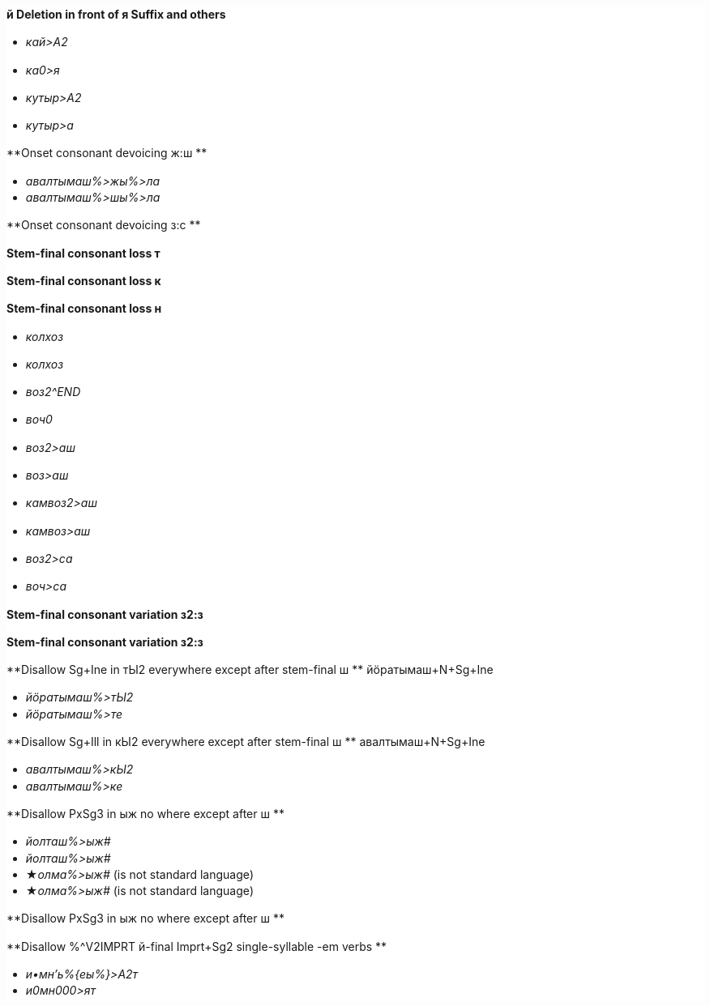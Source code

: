 **й Deletion in front of я Suffix and others**

* *кай>А2*
* *ка0>я*

* *кутыр>А2*
* *кутыр>а*

**Onset consonant devoicing ж:ш **
* *авалтымаш%>жы%>ла*
* *авалтымаш%>шы%>ла*

**Onset consonant devoicing з:с **

**Stem-final consonant loss т**

**Stem-final consonant loss к**

**Stem-final consonant loss н**

* *колхоз*
* *колхоз*

* *воз2^END*
* *воч0*

* *воз2>аш*
* *воз>аш*

* *камвоз2>аш*
* *камвоз>аш*

* *воз2>са*
* *воч>са*

**Stem-final consonant variation з2:з**

**Stem-final consonant variation з2:з**

**Disallow Sg+Ine in тЫ2 everywhere except after stem-final ш **
йӧратымаш+N+Sg+Ine
* *йӧратымаш%>тЫ2*
* *йӧратымаш%>те*

**Disallow Sg+Ill in кЫ2 everywhere except after stem-final ш **
авалтымаш+N+Sg+Ine
* *авалтымаш%>кЫ2*
* *авалтымаш%>ке*

**Disallow PxSg3 in ыж no where except after ш **
* *йолташ%>ыж#*
* *йолташ%>ыж#*
* ★*олма%>ыж#* (is not standard language)
* ★*олма%>ыж#* (is not standard language)

**Disallow PxSg3 in ыж no where except after ш **

**Disallow %^V2IMPRT й-final Imprt+Sg2 single-syllable -em verbs **                                                                                                                                                                           

* *и•мнʼь%{еы%}>A2т*
* *и0мн000>ят*
